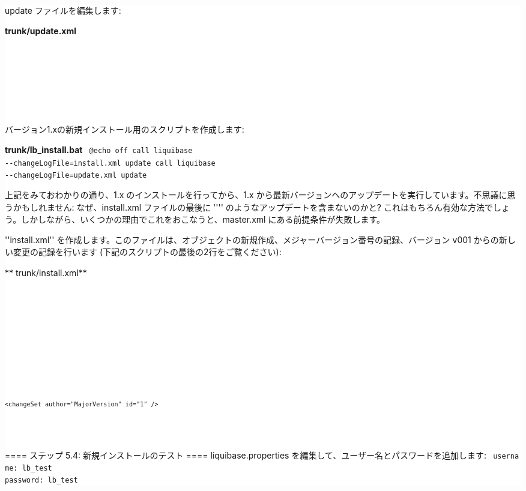 
update ファイルを編集します:

**trunk/update.xml**
<code>
<?xml version="1.0" encoding="UTF-8" standalone="no"?>
<databaseChangeLog xmlns="http://www.liquibase.org/xml/ns/dbchangelog/1.9"
                   xmlns:xsi="http://www.w3.org/2001/XMLSchema-instance"
                   xsi:schemaLocation="http://www.liquibase.org/xml/ns/dbchangelog/1.9 http://www.liquibase.org/xml/ns/dbchangelog/dbchangelog-1.9.xsd">
    <include file="v001/master.xml" />
</databaseChangeLog>
</code>

バージョン1.xの新規インストール用のスクリプトを作成します:

**trunk/lb_install.bat**
<code>
@echo off
call liquibase --changeLogFile=install.xml update
call liquibase --changeLogFile=update.xml  update
</code>

上記をみておわかりの通り、1.x のインストールを行ってから、1.x から最新バージョンへのアップデートを実行しています。不思議に思うかもしれません: なぜ、install.xml ファイルの最後に ''<include file="v001/master.xml" />'' のようなアップデートを含まないのかと? これはもちろん有効な方法でしょう。しかしながら、いくつかの理由でこれをおこなうと、master.xml にある前提条件が失敗します。

''install.xml'' を作成します。このファイルは、オブジェクトの新規作成、メジャーバージョン番号の記録、バージョン v001 からの新しい変更の記録を行います (下記のスクリプトの最後の2行をご覧ください):

** trunk/install.xml**
<code>
<?xml version="1.0" encoding="UTF-8" standalone="no"?>
<databaseChangeLog xmlns="http://www.liquibase.org/xml/ns/dbchangelog/1.9"
                   xmlns:xsi="http://www.w3.org/2001/XMLSchema-instance"
                   xsi:schemaLocation="http://www.liquibase.org/xml/ns/dbchangelog/1.9 http://www.liquibase.org/xml/ns/dbchangelog/dbchangelog-1.9.xsd">
    <includeAll path="install/tab/" />
    <includeAll path="install/seq" />
    <includeAll path="install/cst" />
    <includeAll path="latest/pks" />
    <includeAll path="latest/vw" />
    <includeAll path="latest/pkb" />
    <includeAll path="latest/trg" />

    <changeSet author="MajorVersion" id="1" />

</databaseChangeLog>
</code>

====  ステップ 5.4: 新規インストールのテスト ====
liquibase.properties を編集して、ユーザー名とパスワードを追加します:
<code>
username: lb_test
password: lb_test
</code>
